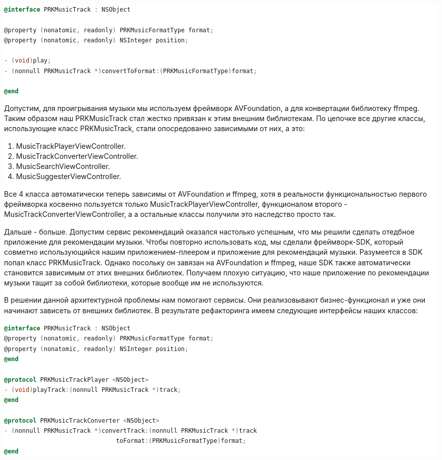 ```objective-c
@interface PRKMusicTrack : NSObject

@property (nonatomic, readonly) PRKMusicFormatType format;
@property (nonatomic, readonly) NSInteger position;

- (void)play;
- (nonnull PRKMusicTrack *)convertToFormat:(PRKMusicFormatType)format;

@end
```

Допустим, для проигрывания музыки мы используем фреймворк AVFoundation, а для конвертации библиотеку ffmpeg.
Таким образом наш PRKMusicTrack стал жестко привязан к этим внешним библиотекам. По цепочке все другие классы,
использующие класс PRKMusicTrack, стали опосредованно зависимыми от них, а это:

1. MusicTrackPlayerViewController.
2. MusicTrackConverterViewController.
3. MusicSearchViewController.
4. MusicSuggesterViewController.

Все 4 класса автоматически теперь зависимы от AVFoundation и ffmpeg, хотя в реальности функциональностью первого фреймворка
косвенно пользуется только MusicTrackPlayerViewController, функционалом второго - MusicTrackConverterViewController, а
а остальные классы получили это наследство просто так.

Дальше - больше. Допустим сервис рекомендаций оказался настолько успешным, что мы решили сделать отедбное приложение для
рекомендации музыки. Чтобы повторно использовать код, мы сделали фреймворк-SDK, который совметно использующийся нашим
приложением-плеером и приложение для рекомендаций музыки. Разумеется в SDK попал класс PRKMusicTrack. Однако посольку он
завязан на AVFoundation и ffmpeg, наше SDK также автоматически становится зависимым от этих внешних библиотек.
Получаем плохую ситуацию, что наше приложение по рекомендации музыки тащит за собой библиотеки, которые вообще им
не используются.

В решении данной архитектурной проблемы нам помогают сервисы. Они реализовывают бизнес-функционал и уже они начинают
зависеть от внешних библиотек. В результате рефакторинга имеем следующие интерфейсы наших классов:

```objective-c
@interface PRKMusicTrack : NSObject
@property (nonatomic, readonly) PRKMusicFormatType format;
@property (nonatomic, readonly) NSInteger position;
@end

@protocol PRKMusicTrackPlayer <NSObject>
- (void)playTrack:(nonnull PRKMusicTrack *)track;
@end

@protocol PRKMusicTrackConverter <NSObject>
- (nonnull PRKMusicTrack *)convertTrack:(nonnull PRKMusicTrack *)track
                               toFormat:(PRKMusicFormatType)format;
@end
```
